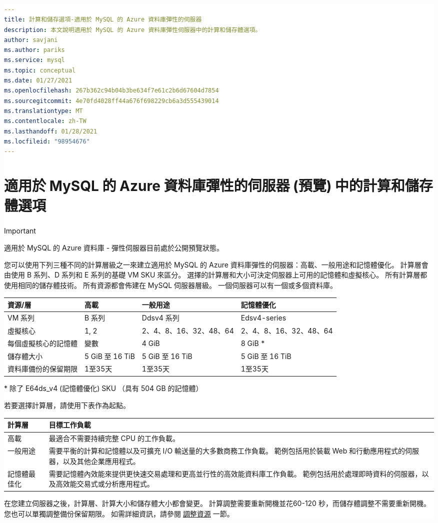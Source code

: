 ```yaml
---
title: 計算和儲存選項-適用於 MySQL 的 Azure 資料庫彈性的伺服器
description: 本文說明適用於 MySQL 的 Azure 資料庫彈性伺服器中的計算和儲存體選項。
author: savjani
ms.author: pariks
ms.service: mysql
ms.topic: conceptual
ms.date: 01/27/2021
ms.openlocfilehash: 267b362c94b04b3be634f7e61c2b6d67604d7854
ms.sourcegitcommit: 4e70fd4028ff44a676f698229cb6a3d555439014
ms.translationtype: MT
ms.contentlocale: zh-TW
ms.lasthandoff: 01/28/2021
ms.locfileid: "98954676"
---
```

# <a name="compute-and-storage-options-in-azure-database-for-mysql---flexible-server-preview"></a>適用於 MySQL 的 Azure 資料庫彈性的伺服器 (預覽) 中的計算和儲存體選項

> [!IMPORTANT] 
> 適用於 MySQL 的 Azure 資料庫 - 彈性伺服器目前處於公開預覽狀態。

您可以使用下列三種不同的計算層級之一來建立適用於 MySQL 的 Azure 資料庫彈性的伺服器：高載、一般用途和記憶體優化。 計算層會由使用 B 系列、D 系列和 E 系列的基礎 VM SKU 來區分。 選擇的計算層和大小可決定伺服器上可用的記憶體和虛擬核心。 所有計算層都使用相同的儲存體技術。 所有資源都會佈建在 MySQL 伺服器層級。 一個伺服器可以有一個或多個資料庫。

| 資源/層 | **高載** | **一般用途** | **記憶體優化** |
|:---|:----------|:--------------------|:---------------------|
| VM 系列| B 系列 | Ddsv4 系列 | Edsv4-series|
| 虛擬核心 | 1, 2 | 2、4、8、16、32、48、64 | 2、4、8、16、32、48、64 |
| 每個虛擬核心的記憶體 | 變數 | 4 GiB | 8 GiB * |
| 儲存體大小 | 5 GiB 至 16 TiB | 5 GiB 至 16 TiB | 5 GiB 至 16 TiB |
| 資料庫備份的保留期限 | 1至35天 | 1至35天 | 1至35天 |

\* 除了 E64ds_v4 (記憶體優化) SKU （具有 504 GB 的記憶體）

若要選擇計算層，請使用下表作為起點。

| 計算層 | 目標工作負載 |
|:-------------|:-----------------|
| 高載 | 最適合不需要持續完整 CPU 的工作負載。 |
| 一般用途 | 需要平衡的計算和記憶體以及可擴充 I/O 輸送量的大多數商務工作負載。 範例包括用於裝載 Web 和行動應用程式的伺服器，以及其他企業應用程式。|
| 記憶體最佳化 | 需要記憶體內效能來提供更快速交易處理和更高並行性的高效能資料庫工作負載。 範例包括用於處理即時資料的伺服器，以及高效能交易式或分析應用程式。|

在您建立伺服器之後，計算層、計算大小和儲存體大小都會變更。 計算調整需要重新開機並花60-120 秒，而儲存體調整不需要重新開機。 您也可以單獨調整備份保留期限。 如需詳細資訊，請參閱 [調整資源](#scale-resources) 一節。
